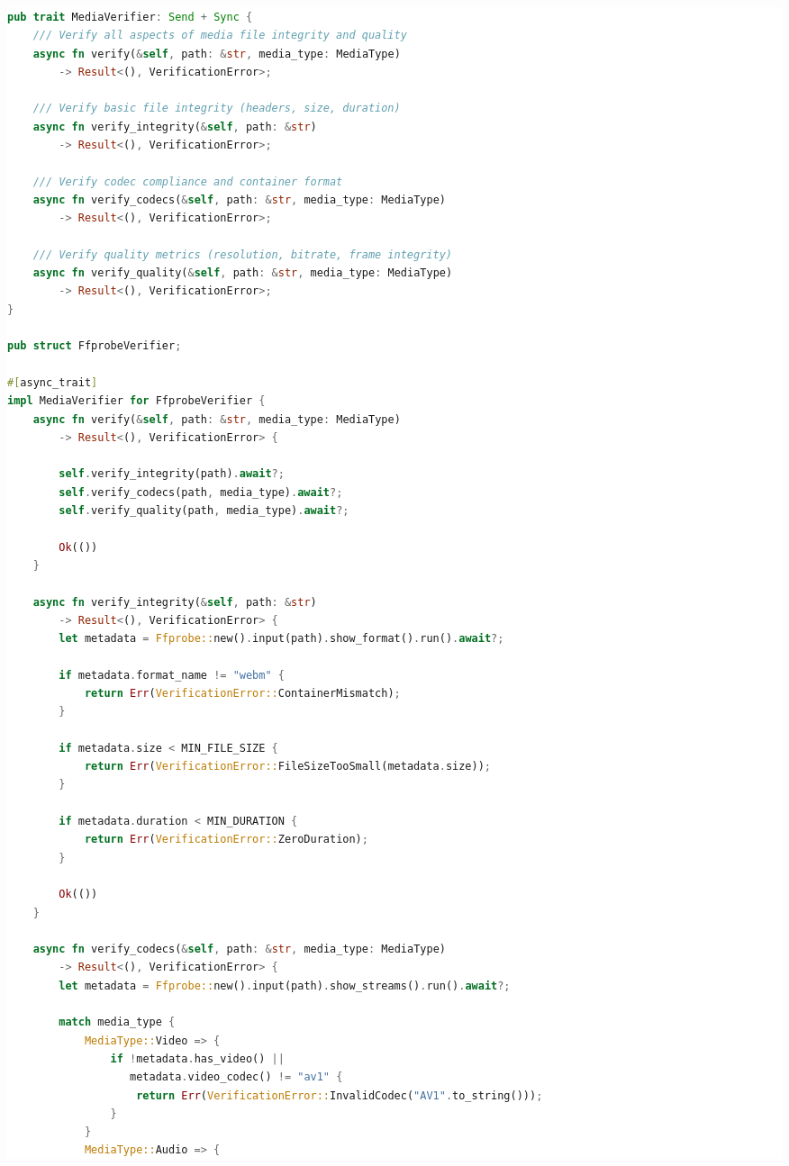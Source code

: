 ```rust
pub trait MediaVerifier: Send + Sync {
    /// Verify all aspects of media file integrity and quality
    async fn verify(&self, path: &str, media_type: MediaType)
        -> Result<(), VerificationError>;
    
    /// Verify basic file integrity (headers, size, duration)
    async fn verify_integrity(&self, path: &str)
        -> Result<(), VerificationError>;
    
    /// Verify codec compliance and container format
    async fn verify_codecs(&self, path: &str, media_type: MediaType)
        -> Result<(), VerificationError>;
    
    /// Verify quality metrics (resolution, bitrate, frame integrity)
    async fn verify_quality(&self, path: &str, media_type: MediaType)
        -> Result<(), VerificationError>;
}

pub struct FfprobeVerifier;

#[async_trait]
impl MediaVerifier for FfprobeVerifier {
    async fn verify(&self, path: &str, media_type: MediaType)
        -> Result<(), VerificationError> {
        
        self.verify_integrity(path).await?;
        self.verify_codecs(path, media_type).await?;
        self.verify_quality(path, media_type).await?;
        
        Ok(())
    }
    
    async fn verify_integrity(&self, path: &str)
        -> Result<(), VerificationError> {
        let metadata = Ffprobe::new().input(path).show_format().run().await?;
        
        if metadata.format_name != "webm" {
            return Err(VerificationError::ContainerMismatch);
        }
        
        if metadata.size < MIN_FILE_SIZE {
            return Err(VerificationError::FileSizeTooSmall(metadata.size));
        }
        
        if metadata.duration < MIN_DURATION {
            return Err(VerificationError::ZeroDuration);
        }
        
        Ok(())
    }
    
    async fn verify_codecs(&self, path: &str, media_type: MediaType)
        -> Result<(), VerificationError> {
        let metadata = Ffprobe::new().input(path).show_streams().run().await?;
        
        match media_type {
            MediaType::Video => {
                if !metadata.has_video() ||
                   metadata.video_codec() != "av1" {
                    return Err(VerificationError::InvalidCodec("AV1".to_string()));
                }
            }
            MediaType::Audio => {
```